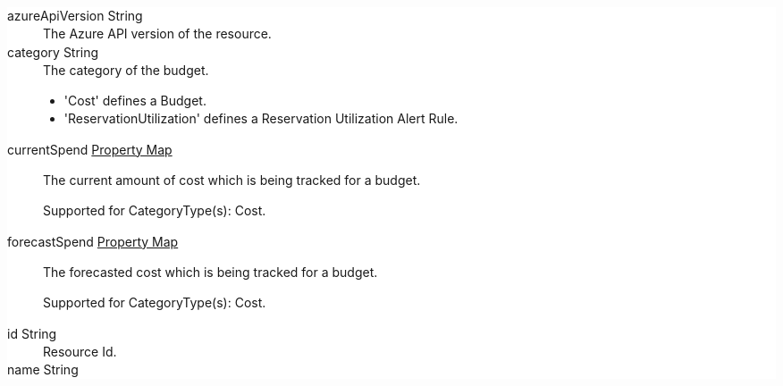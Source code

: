 <div>
<pulumi-choosable type="language" values="yaml">
<dl class="resources-properties"><dt class="property-"
            title="">
        <span id="azureapiversion_yaml">
<a data-swiftype-name="resource-property" data-swiftype-type="text" href="#azureapiversion_yaml" style="color: inherit; text-decoration: inherit;">azure<wbr>Api<wbr>Version</a>
</span>
        <span class="property-indicator"></span>
        <span class="property-type">String</span>
    </dt>
    <dd>The Azure API version of the resource.</dd><dt class="property-"
            title="">
        <span id="category_yaml">
<a data-swiftype-name="resource-property" data-swiftype-type="text" href="#category_yaml" style="color: inherit; text-decoration: inherit;">category</a>
</span>
        <span class="property-indicator"></span>
        <span class="property-type">String</span>
    </dt>
    <dd>The category of the budget.</p>
<ul>
<li>'Cost' defines a Budget.</li>
<li>'ReservationUtilization' defines a Reservation Utilization Alert Rule.</li>
</ul></dd><dt class="property-"
            title="">
        <span id="currentspend_yaml">
<a data-swiftype-name="resource-property" data-swiftype-type="text" href="#currentspend_yaml" style="color: inherit; text-decoration: inherit;">current<wbr>Spend</a>
</span>
        <span class="property-indicator"></span>
        <span class="property-type"><a href="#currentspendresponse">Property Map</a></span>
    </dt>
    <dd><p>The current amount of cost which is being tracked for a budget.</p>
<p>Supported for CategoryType(s): Cost.</p>
</dd><dt class="property-"
            title="">
        <span id="forecastspend_yaml">
<a data-swiftype-name="resource-property" data-swiftype-type="text" href="#forecastspend_yaml" style="color: inherit; text-decoration: inherit;">forecast<wbr>Spend</a>
</span>
        <span class="property-indicator"></span>
        <span class="property-type"><a href="#forecastspendresponse">Property Map</a></span>
    </dt>
    <dd><p>The forecasted cost which is being tracked for a budget.</p>
<p>Supported for CategoryType(s): Cost.</p>
</dd><dt class="property-"
            title="">
        <span id="id_yaml">
<a data-swiftype-name="resource-property" data-swiftype-type="text" href="#id_yaml" style="color: inherit; text-decoration: inherit;">id</a>
</span>
        <span class="property-indicator"></span>
        <span class="property-type">String</span>
    </dt>
    <dd>Resource Id.</dd><dt class="property-"
            title="">
        <span id="name_yaml">
<a data-swiftype-name="resource-property" data-swiftype-type="text" href="#name_yaml" style="color: inherit; text-decoration: inherit;">name</a>
</span>
        <span class="property-indicator"></span>
        <span class="property-type">String</span>
    </dt>